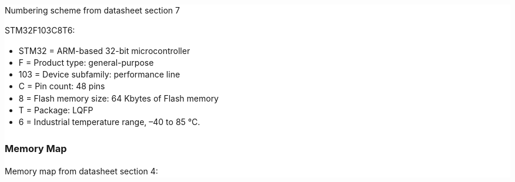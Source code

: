 Numbering scheme from datasheet section 7

STM32F103C8T6:

* STM32 = ARM-based 32-bit microcontroller
* F = Product type: general-purpose
* 103 = Device subfamily: performance line
* C = Pin count: 48 pins
* 8 = Flash memory size: 64 Kbytes of Flash memory
* T = Package: LQFP
* 6 = Industrial temperature range, –40 to 85 °C.

### Memory Map

Memory map from datasheet section 4:
